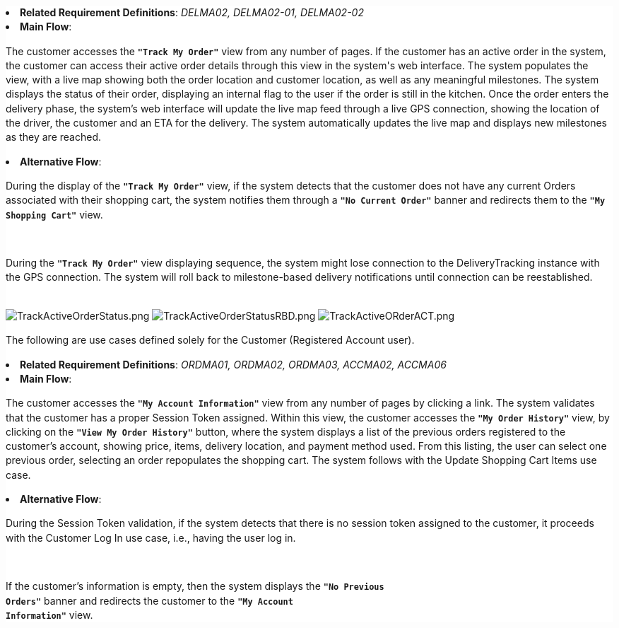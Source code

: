 <li><b><format color="CornFlowerBlue">Related Requirement Definitions</format></b>: <i>DELMA02, 
DELMA02-01, DELMA02-02</i></li>
<li><b><format color="CornFlowerBlue">Main Flow</format></b>:
<p>The customer accesses the <b><code>"Track My Order"</code></b> view from any number of pages. 
If the customer has an active order in the system, the customer can access their active order 
details through this view in the system's web interface. The system populates the view, with a 
live map showing both the order location and customer location, as well as any meaningful 
milestones. The system displays the status of their order, displaying an internal flag to the 
user if the order is still in the kitchen. Once the order enters the delivery phase, the 
system’s web interface will update the live map feed through a live GPS connection, showing the 
location of the driver, the customer and an ETA for the delivery. The system automatically 
updates the live map and displays new milestones as they are reached.</p>
</li> 

<li><b><format color="CornFlowerBlue">Alternative Flow</format></b>:
<p>During the display of the <b><code>"Track My Order"</code></b> view, if the system detects 
that the customer does not have any current Orders associated with their shopping cart, the 
system notifies them through a <b><code>"No Current Order"</code></b> banner and redirects them 
to the <b><code>"My Shopping Cart"</code></b> view.</p>
<br/>
<p>During the <b><code>"Track My Order"</code></b> view displaying sequence, the system might lose 
connection to the DeliveryTracking instance with the GPS connection. The system will roll back 
to milestone-based delivery notifications until connection can be reestablished.</p>
<br/>
</li>

</list>

<img alt="TrackActiveOrderStatus.png" src="TrackActiveOrderStatus.png" thumbnail="true"/>
<img alt="TrackActiveOrderStatusRBD.png" src="TrackActiveOrderStatusRBD.png" thumbnail="true"/>
<img alt="TrackActiveORderACT.png" src="TrackActiveORderACT.png" thumbnail="true"/>
</def>
</deflist>
</def>
<def title="Customer Only Use Cases">
<p>The following are use cases defined solely for the Customer (Registered Account user).</p>
<deflist collapsible="true" type="full">
<def title="Reorder From History">
<list>

<li><b><format color="CornFlowerBlue">Related Requirement Definitions</format></b>: <i>ORDMA01, 
ORDMA02, ORDMA03, ACCMA02, ACCMA06</i></li>
<li><b><format color="CornFlowerBlue">Main Flow</format></b>:
<p>The customer accesses the <b><code>"My Account Information"</code></b> view from any number 
of pages by clicking a link. The system validates that the customer has a proper Session Token 
assigned. Within this view, the customer accesses the <b><code>"My Order History"</code></b> 
view, by clicking on the <b><code>"View My Order History"</code></b> button, where the system 
displays a list of the previous orders registered to the customer’s account, showing price, 
items, delivery location, and payment method used. From this listing, the user can select one 
previous order, selecting an order repopulates the shopping cart. The system follows with the 
Update Shopping Cart Items use case.</p>
</li>
<li><b><format color="CornFlowerBlue">Alternative Flow</format></b>:
<p>During the Session Token validation, if the system detects that there is no session token 
assigned to the customer, it proceeds with the Customer Log In use case, i.e., having the user 
log in.</p>
<br/>
<p>If the customer’s information is empty, then the system displays the <b><code>"No Previous 
Orders"</code></b> banner and redirects the customer to the <b><code>"My Account 
Information"</code></b> view.</p>
</li>
</list>
